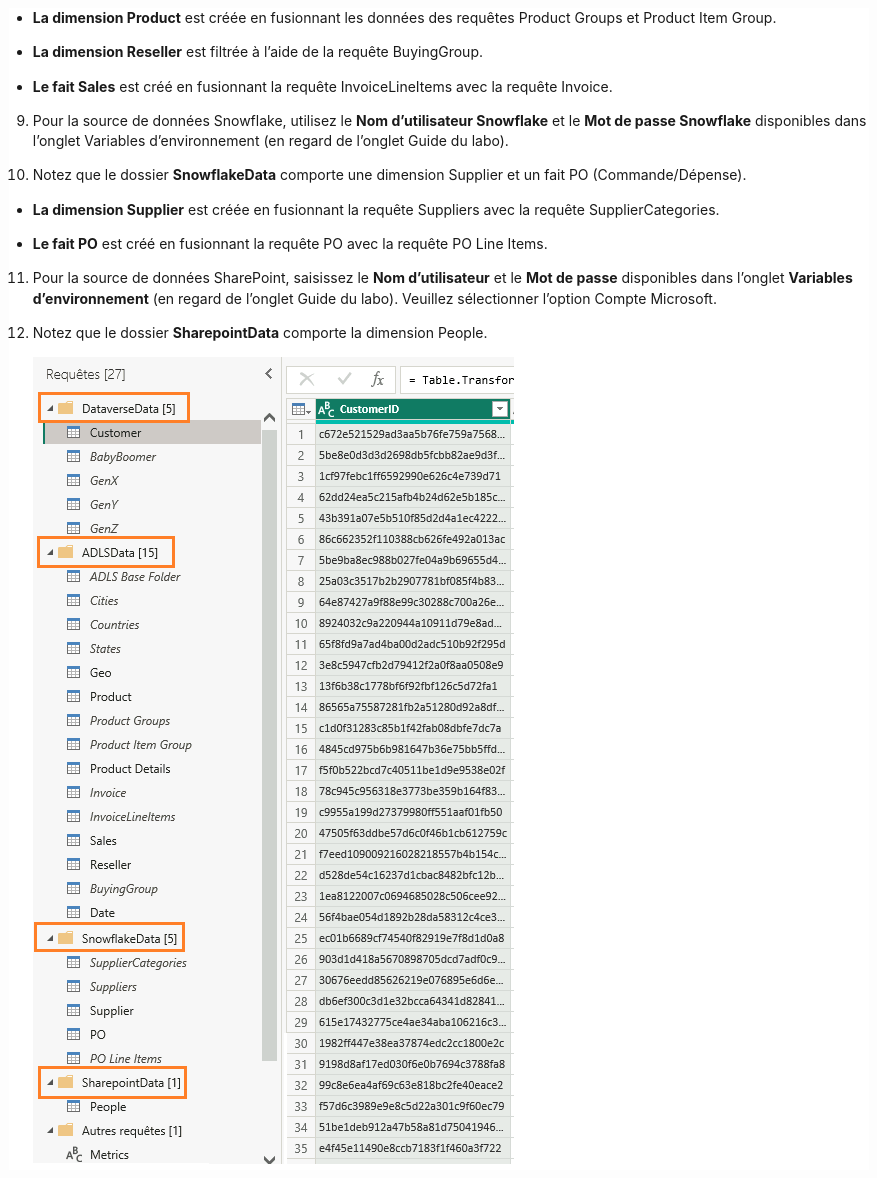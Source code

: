   -  **La dimension Product** est créée en fusionnant les données des requêtes Product Groups et Product Item Group.

  -  **La dimension Reseller** est filtrée à l’aide de la requête BuyingGroup.
  
  -  **Le fait Sales** est créé en fusionnant la requête InvoiceLineItems avec la requête Invoice.

9.	Pour la source de données Snowflake, utilisez le **Nom d’utilisateur Snowflake** et le **Mot de passe Snowflake** disponibles dans l’onglet Variables d’environnement (en regard de l’onglet Guide du
labo).

10.	Notez que le dossier **SnowflakeData** comporte une dimension Supplier et un fait PO (Commande/Dépense).

  -  **La dimension Supplier** est créée en fusionnant la requête Suppliers avec la requête SupplierCategories.

  -  **Le fait PO** est créé en fusionnant la requête PO avec la requête PO Line Items.

11.	Pour la source de données SharePoint, saisissez le **Nom d’utilisateur** et le **Mot de passe** disponibles dans l’onglet **Variables d’environnement** (en regard de l’onglet Guide du labo). Veuillez sélectionner l’option Compte Microsoft.

12.	Notez que le dossier **SharepointData** comporte la dimension People.

    ![](../media/lab-01/image048.png)